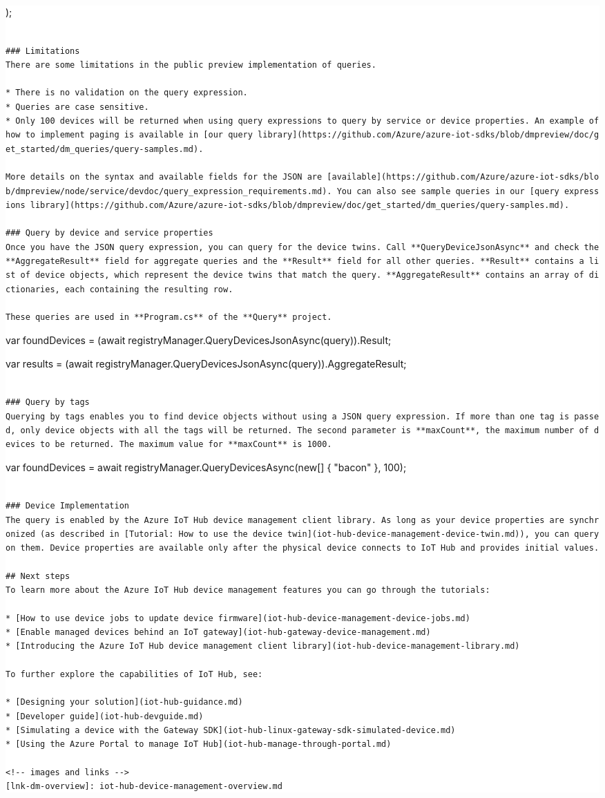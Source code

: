   );
  ```

### Limitations
There are some limitations in the public preview implementation of queries.

* There is no validation on the query expression.
* Queries are case sensitive.
* Only 100 devices will be returned when using query expressions to query by service or device properties. An example of how to implement paging is available in [our query library](https://github.com/Azure/azure-iot-sdks/blob/dmpreview/doc/get_started/dm_queries/query-samples.md).

More details on the syntax and available fields for the JSON are [available](https://github.com/Azure/azure-iot-sdks/blob/dmpreview/node/service/devdoc/query_expression_requirements.md). You can also see sample queries in our [query expressions library](https://github.com/Azure/azure-iot-sdks/blob/dmpreview/doc/get_started/dm_queries/query-samples.md).

### Query by device and service properties
Once you have the JSON query expression, you can query for the device twins. Call **QueryDeviceJsonAsync** and check the **AggregateResult** field for aggregate queries and the **Result** field for all other queries. **Result** contains a list of device objects, which represent the device twins that match the query. **AggregateResult** contains an array of dictionaries, each containing the resulting row.

These queries are used in **Program.cs** of the **Query** project.

```
var foundDevices = (await registryManager.QueryDevicesJsonAsync(query)).Result;

var results = (await registryManager.QueryDevicesJsonAsync(query)).AggregateResult;
```

### Query by tags
Querying by tags enables you to find device objects without using a JSON query expression. If more than one tag is passed, only device objects with all the tags will be returned. The second parameter is **maxCount**, the maximum number of devices to be returned. The maximum value for **maxCount** is 1000.

```
var foundDevices = await registryManager.QueryDevicesAsync(new[] { "bacon" }, 100);
```

### Device Implementation
The query is enabled by the Azure IoT Hub device management client library. As long as your device properties are synchronized (as described in [Tutorial: How to use the device twin](iot-hub-device-management-device-twin.md)), you can query on them. Device properties are available only after the physical device connects to IoT Hub and provides initial values.

## Next steps
To learn more about the Azure IoT Hub device management features you can go through the tutorials:

* [How to use device jobs to update device firmware](iot-hub-device-management-device-jobs.md)
* [Enable managed devices behind an IoT gateway](iot-hub-gateway-device-management.md)
* [Introducing the Azure IoT Hub device management client library](iot-hub-device-management-library.md)

To further explore the capabilities of IoT Hub, see:

* [Designing your solution](iot-hub-guidance.md)
* [Developer guide](iot-hub-devguide.md)
* [Simulating a device with the Gateway SDK](iot-hub-linux-gateway-sdk-simulated-device.md)
* [Using the Azure Portal to manage IoT Hub](iot-hub-manage-through-portal.md)

<!-- images and links -->
[lnk-dm-overview]: iot-hub-device-management-overview.md
```

[lnk-get-started]: iot-hub-device-management-get-started.md
[lnk-twin-tutorial]: iot-hub-device-management-device-twin.md
[lnk-jobs-tutorial]: iot-hub-device-management-device-jobs.md
[lnk-query-spec]: https://github.com/Azure/azure-iot-sdks/blob/dmpreview/node/service/devdoc/query_expression_requirements.md
[lnk-query-samples]: https://github.com/Azure/azure-iot-sdks/blob/dmpreview/doc/get_started/dm_queries/query-samples.md
[lnk-tutorial-jobs]: iot-hub-device-management-device-jobs.md
[lnk-dm-gateway]: iot-hub-gateway-device-management.md
[lnk-library-c]: iot-hub-device-management-library.md
[lnk-design]: iot-hub-guidance.md
[lnk-devguide]: iot-hub-devguide.md
[lnk-gateway]: iot-hub-linux-gateway-sdk-simulated-device.md
[lnk-portal]: iot-hub-manage-through-portal.md